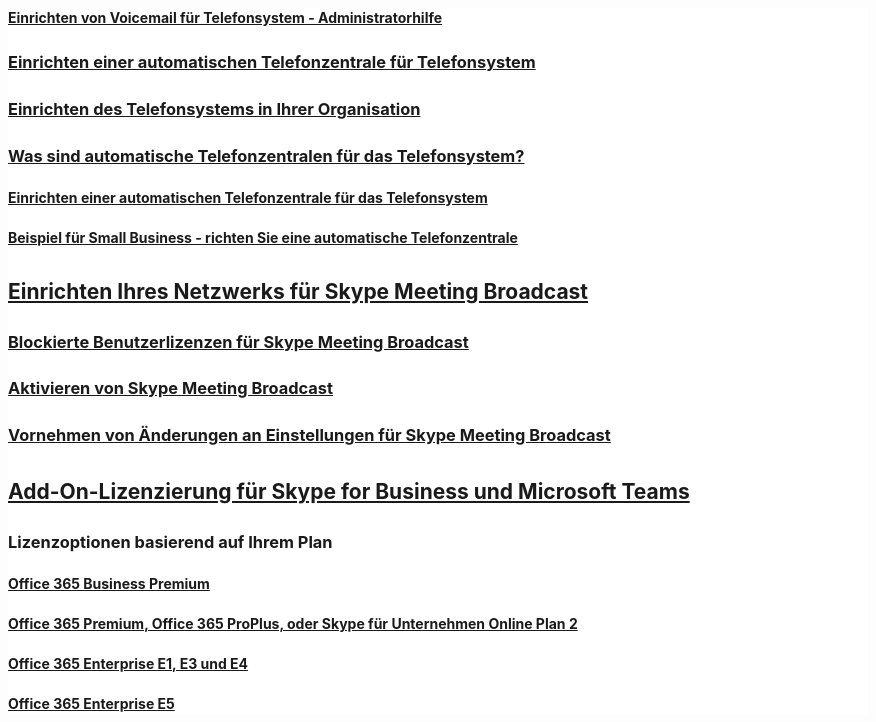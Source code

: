 #### [Einrichten von Voicemail für Telefonsystem - Administratorhilfe](/microsoftteams/set-up-phone-system-voicemail?toc=/skypeforbusiness/toc.json&bc=/skypeforbusiness/breadcrumb/toc.json)
### [Einrichten einer automatischen Telefonzentrale für Telefonsystem](../what-is-phone-system-in-office-365/set-up-a-phone-system-auto-attendant.md)
### [Einrichten des Telefonsystems in Ihrer Organisation](/microsoftteams/setting-up-your-phone-system?toc=/skypeforbusiness/toc.json&bc=/skypeforbusiness/breadcrumb/toc.json)
### [Was sind automatische Telefonzentralen für das Telefonsystem?](/microsoftteams/what-are-phone-system-auto-attendants?toc=/skypeforbusiness/toc.json&bc=/skypeforbusiness/breadcrumb/toc.json)
#### [Einrichten einer automatischen Telefonzentrale für das Telefonsystem](../what-is-phone-system-in-office-365/set-up-a-phone-system-auto-attendant.md)
#### [Beispiel für Small Business - richten Sie eine automatische Telefonzentrale](../what-is-phone-system-in-office-365/tutorial-org-aa.yml)


## [Einrichten Ihres Netzwerks für Skype Meeting Broadcast](../set-up-your-network-for-skype-meeting-broadcast/set-up-your-network-for-skype-meeting-broadcast.md)
### [Blockierte Benutzerlizenzen für Skype Meeting Broadcast](../set-up-your-network-for-skype-meeting-broadcast/blocked-user-licenses-for-skype-meeting-broadcast.md)
### [Aktivieren von Skype Meeting Broadcast](../set-up-your-network-for-skype-meeting-broadcast/enable-skype-meeting-broadcast.md)
### [Vornehmen von Änderungen an Einstellungen für Skype Meeting Broadcast](../set-up-your-network-for-skype-meeting-broadcast/make-changes-to-skype-meeting-broadcast-settings.md)

## [Add-On-Lizenzierung für Skype for Business und Microsoft Teams](../skype-for-business-and-microsoft-teams-add-on-licensing/skype-for-business-and-microsoft-teams-add-on-licensing.md)
### Lizenzoptionen basierend auf Ihrem Plan
#### [Office 365 Business Premium](../skype-for-business-and-microsoft-teams-add-on-licensing/license-options-based-on-your-plan/office-365-business-premium-plan.md)
#### [Office 365 Premium, Office 365 ProPlus, oder Skype für Unternehmen Online Plan 2](../skype-for-business-and-microsoft-teams-add-on-licensing/license-options-based-on-your-plan/office-365-premium-pro-plus-or-business-online-plan.md)
#### [Office 365 Enterprise E1, E3 und E4](../skype-for-business-and-microsoft-teams-add-on-licensing/license-options-based-on-your-plan/office-365-enterprise-e1-e3-e4.md)
#### [Office 365 Enterprise E5](../skype-for-business-and-microsoft-teams-add-on-licensing/license-options-based-on-your-plan/office-365-enterprise-e5-with-audio-conferencing.md)
